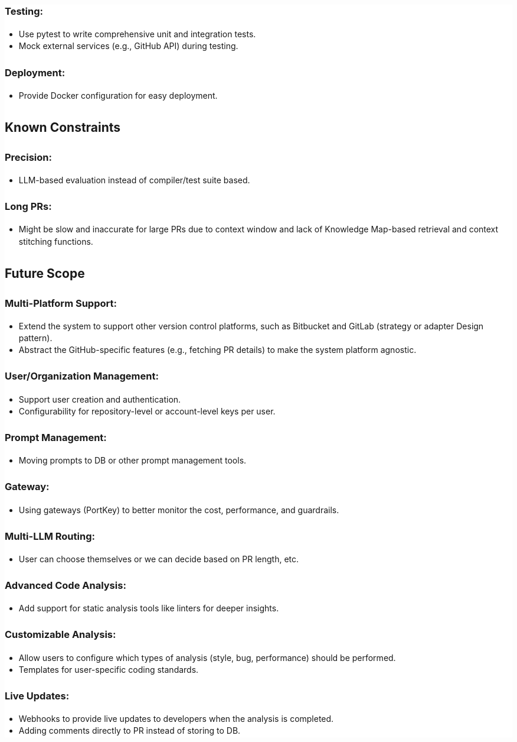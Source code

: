 ### Testing:
- Use pytest to write comprehensive unit and integration tests.
- Mock external services (e.g., GitHub API) during testing.

### Deployment:
- Provide Docker configuration for easy deployment.

## Known Constraints

### Precision:
- LLM-based evaluation instead of compiler/test suite based.

### Long PRs:
- Might be slow and inaccurate for large PRs due to context window and lack of Knowledge Map-based retrieval and context stitching functions.


## Future Scope

### Multi-Platform Support:
- Extend the system to support other version control platforms, such as Bitbucket and GitLab (strategy or adapter Design pattern).
- Abstract the GitHub-specific features (e.g., fetching PR details) to make the system platform agnostic.

### User/Organization Management:
- Support user creation and authentication.
- Configurability for repository-level or account-level keys per user.

### Prompt Management:
- Moving prompts to DB or other prompt management tools.

### Gateway:
- Using gateways (PortKey) to better monitor the cost, performance, and guardrails.

### Multi-LLM Routing:
- User can choose themselves or we can decide based on PR length, etc.

### Advanced Code Analysis:
- Add support for static analysis tools like linters for deeper insights.

### Customizable Analysis:
- Allow users to configure which types of analysis (style, bug, performance) should be performed.
- Templates for user-specific coding standards.

### Live Updates:
- Webhooks to provide live updates to developers when the analysis is completed.
- Adding comments directly to PR instead of storing to DB.
